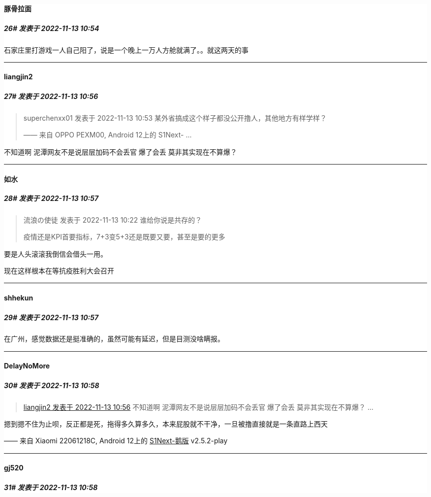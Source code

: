 ####  豚骨拉面  
##### 26#       发表于 2022-11-13 10:54

石家庄里打游戏一人自己阳了，说是一个晚上一万人方舱就满了。。就这两天的事

*****

####  liangjin2  
##### 27#       发表于 2022-11-13 10:56

<blockquote>superchenxx01 发表于 2022-11-13 10:53
某外省搞成这个样子都没公开撸人，其他地方有样学样？

—— 来自 OPPO PEXM00, Android 12上的 S1Next- ...</blockquote>
不知道啊 泥潭网友不是说层层加码不会丢官 爆了会丢 莫非其实现在不算爆？

*****

####  如水  
##### 28#       发表于 2022-11-13 10:57

<blockquote>流浪の使徒 发表于 2022-11-13 10:22
谁给你说是共存的？

疫情还是KPI首要指标，7+3变5+3还是既要又要，甚至是要的更多
</blockquote>
要是人头滚滚我倒信会借头一用。

现在这样根本在等抗疫胜利大会召开

*****

####  shhekun  
##### 29#       发表于 2022-11-13 10:57

在广州，感觉数据还是挺准确的，虽然可能有延迟，但是目测没啥瞒报。

*****

####  DelayNoMore  
##### 30#       发表于 2022-11-13 10:58

<blockquote><a href="httphttps://bbs.saraba1st.com/2b/forum.php?mod=redirect&amp;goto=findpost&amp;pid=58410924&amp;ptid=2104671" target="_blank">liangjin2 发表于 2022-11-13 10:56</a>
不知道啊 泥潭网友不是说层层加码不会丢官 爆了会丢 莫非其实现在不算爆？ ...</blockquote>
摁到摁不住为止呗，反正都是死，拖得多久算多久，本来屁股就不干净，一旦被撸直接就是一条直路上西天

—— 来自 Xiaomi 22061218C, Android 12上的 [S1Next-鹅版](https://github.com/ykrank/S1-Next/releases) v2.5.2-play



*****

####  gj520  
##### 31#       发表于 2022-11-13 10:58
